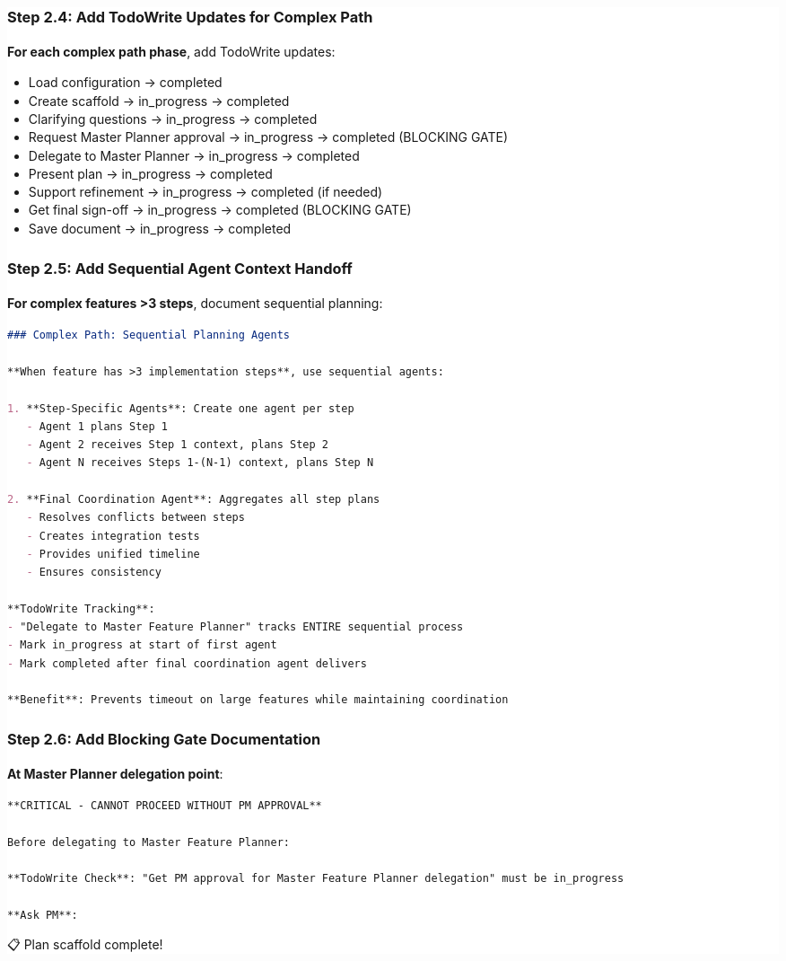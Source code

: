 ### Step 2.4: Add TodoWrite Updates for Complex Path

**For each complex path phase**, add TodoWrite updates:

- Load configuration → completed
- Create scaffold → in_progress → completed
- Clarifying questions → in_progress → completed
- Request Master Planner approval → in_progress → completed (BLOCKING GATE)
- Delegate to Master Planner → in_progress → completed
- Present plan → in_progress → completed
- Support refinement → in_progress → completed (if needed)
- Get final sign-off → in_progress → completed (BLOCKING GATE)
- Save document → in_progress → completed

### Step 2.5: Add Sequential Agent Context Handoff

**For complex features >3 steps**, document sequential planning:

```markdown
### Complex Path: Sequential Planning Agents

**When feature has >3 implementation steps**, use sequential agents:

1. **Step-Specific Agents**: Create one agent per step
   - Agent 1 plans Step 1
   - Agent 2 receives Step 1 context, plans Step 2
   - Agent N receives Steps 1-(N-1) context, plans Step N

2. **Final Coordination Agent**: Aggregates all step plans
   - Resolves conflicts between steps
   - Creates integration tests
   - Provides unified timeline
   - Ensures consistency

**TodoWrite Tracking**:
- "Delegate to Master Feature Planner" tracks ENTIRE sequential process
- Mark in_progress at start of first agent
- Mark completed after final coordination agent delivers

**Benefit**: Prevents timeout on large features while maintaining coordination
```

### Step 2.6: Add Blocking Gate Documentation

**At Master Planner delegation point**:

```markdown
**CRITICAL - CANNOT PROCEED WITHOUT PM APPROVAL**

Before delegating to Master Feature Planner:

**TodoWrite Check**: "Get PM approval for Master Feature Planner delegation" must be in_progress

**Ask PM**:
```
📋 Plan scaffold complete!
